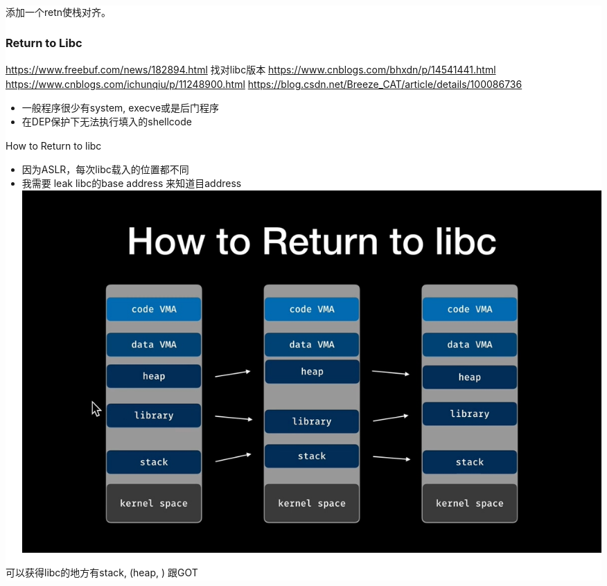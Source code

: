 添加一个retn使栈对齐。


### Return to Libc
https://www.freebuf.com/news/182894.html
找对libc版本
https://www.cnblogs.com/bhxdn/p/14541441.html
https://www.cnblogs.com/ichunqiu/p/11248900.html
https://blog.csdn.net/Breeze_CAT/article/details/100086736


* 一般程序很少有system, execve或是后门程序
* 在DEP保护下无法执行填入的shellcode

How to Return to libc
* 因为ASLR，每次libc载入的位置都不同
* 我需要 leak libc的base address 来知道目address
![](imgs/pwn_04_ropchain_06.jpg)

可以获得libc的地方有stack, (heap, ) 跟GOT